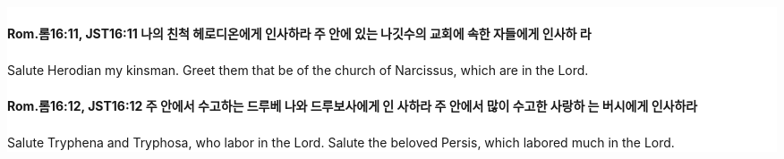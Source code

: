 
<div class="columns">
  <div class="scriptures">
    <br>
    <div class="scripture">
      <b>Rom.롬16:11, JST16:11 나의 친척 헤로디온에게 인사하라 주 안에 있는 나깃수의 교회에 속한 자들에게 인사하 라 
      </b>
    </div>
    <br>
    <div class="scripture">Salute Herodian my kinsman. Greet them that be of the church of Narcissus, which are in the Lord. 
    </div>
    <br>
    <div class="scripture">
      <b>Rom.롬16:12, JST16:12 주 안에서 수고하는 드루베 나와 드루보사에게 인 사하라 주 안에서 많이 수고한 사랑하 는 버시에게 인사하라 
      </b>
    </div>
    <br>
    <div class="scripture">Salute Tryphena and Tryphosa, who labor in the Lord. Salute the beloved Persis, which labored much in the Lord. 
    </div>         
  </div>
  <div class="image-container">